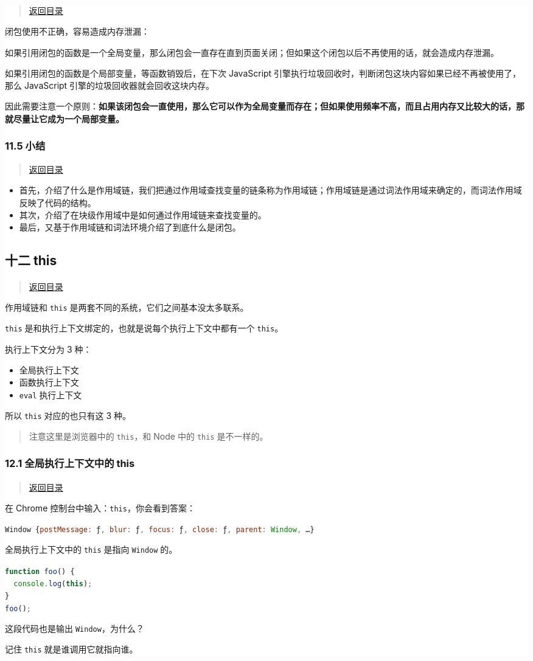 > [返回目录](#chapter-one)

闭包使用不正确，容易造成内存泄漏：

如果引用闭包的函数是一个全局变量，那么闭包会一直存在直到页面关闭；但如果这个闭包以后不再使用的话，就会造成内存泄漏。

如果引用闭包的函数是个局部变量，等函数销毁后，在下次 JavaScript 引擎执行垃圾回收时，判断闭包这块内容如果已经不再被使用了，那么 JavaScript 引擎的垃圾回收器就会回收这块内存。

因此需要注意一个原则：**如果该闭包会一直使用，那么它可以作为全局变量而存在；但如果使用频率不高，而且占用内存又比较大的话，那就尽量让它成为一个局部变量。**

### <a name="chapter-eleven-five" id="chapter-eleven-five"></a>11.5 小结

> [返回目录](#chapter-one)

* 首先，介绍了什么是作用域链，我们把通过作用域查找变量的链条称为作用域链；作用域链是通过词法作用域来确定的，而词法作用域反映了代码的结构。
* 其次，介绍了在块级作用域中是如何通过作用域链来查找变量的。
* 最后，又基于作用域链和词法环境介绍了到底什么是闭包。

## <a name="chapter-twelve" id="chapter-twelve"></a>十二 this

> [返回目录](#chapter-one)

作用域链和 `this` 是两套不同的系统，它们之间基本没太多联系。

`this` 是和执行上下文绑定的，也就是说每个执行上下文中都有一个 `this`。

执行上下文分为 3 种：

* 全局执行上下文
* 函数执行上下文
* `eval` 执行上下文

所以 `this` 对应的也只有这 3 种。

> 注意这里是浏览器中的 `this`，和 Node 中的 `this` 是不一样的。

### <a name="chapter-twelve-one" id="chapter-twelve-one"></a>12.1 全局执行上下文中的 this

> [返回目录](#chapter-one)

在 Chrome 控制台中输入：`this`，你会看到答案：

```js
Window {postMessage: ƒ, blur: ƒ, focus: ƒ, close: ƒ, parent: Window, …}
```

全局执行上下文中的 `this` 是指向 `Window` 的。

```js
function foo() {
  console.log(this);
}
foo();
```

这段代码也是输出 `Window`，为什么？

记住 `this` 就是谁调用它就指向谁。
